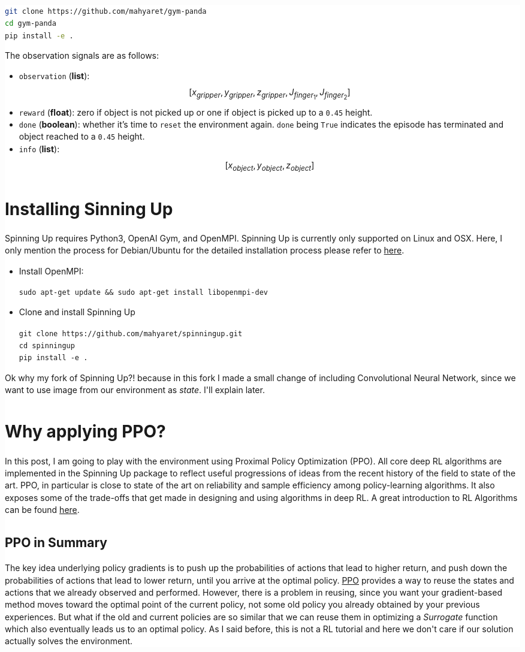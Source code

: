 ```sh
git clone https://github.com/mahyaret/gym-panda
cd gym-panda
pip install -e .
```
The observation signals are as follows:

-   `observation` (**list**):  $$ [x_{gripper}, y_{gripper}, z_{gripper}, J_{finger_1}, J_{finger_2}] $$
-   `reward` (**float**): zero if object is not picked up or one if object is picked up to a `0.45` height.
-   `done` (**boolean**): whether it’s time to `reset` the environment again.  `done` being `True` indicates the episode has terminated and object reached to a `0.45` height. 
-   `info` (**list**):  $$ [x_{object}, y_{object}, z_{object}] $$



# Installing Sinning Up

Spinning Up requires Python3, OpenAI Gym, and OpenMPI.  Spinning Up is currently only supported on Linux and OSX. Here, I only mention the process for Debian/Ubuntu for the detailed installation process please refer to [here](https://spinningup.openai.com/en/latest/user/installation.html).

- Install OpenMPI:

  ```
  sudo apt-get update && sudo apt-get install libopenmpi-dev
  ```

- Clone and install Spinning Up
  ```
  git clone https://github.com/mahyaret/spinningup.git
  cd spinningup
  pip install -e .
  ```
Ok why my fork of Spinning Up?! because in this fork I made a small change of including Convolutional Neural Network, since we want to use image from our environment as _state_.  I'll explain later.

# Why applying PPO?
In this post, I am going to play with the environment using Proximal Policy Optimization (PPO). All core deep RL algorithms are implemented in the Spinning Up package to reflect useful progressions of ideas from the recent history of the field to state of the art. PPO, in particular is close to state of the art on reliability and sample efficiency among policy-learning algorithms. It also exposes some of the trade-offs that get made in designing and using algorithms in deep RL. A great introduction to RL Algorithms can be found [here](https://spinningup.openai.com/en/latest/spinningup/rl_intro.html).


## PPO in Summary
The key idea underlying policy gradients is to push up the probabilities of actions that lead to higher return, and push down the probabilities of actions that lead to lower return, until you arrive at the optimal policy. [PPO](https://arxiv.org/abs/1707.06347) provides a way to reuse the states and actions that we already observed and performed. However, there is a problem in reusing, since you want your gradient-based method moves toward the optimal point of the current policy, not some old policy you already obtained by your previous experiences. But what if the old and current policies are so similar that we can reuse them in optimizing a _Surrogate_ function which also eventually leads us to an optimal policy. As I said before, this is not a RL tutorial and here we don't care if our solution actually solves the environment.
